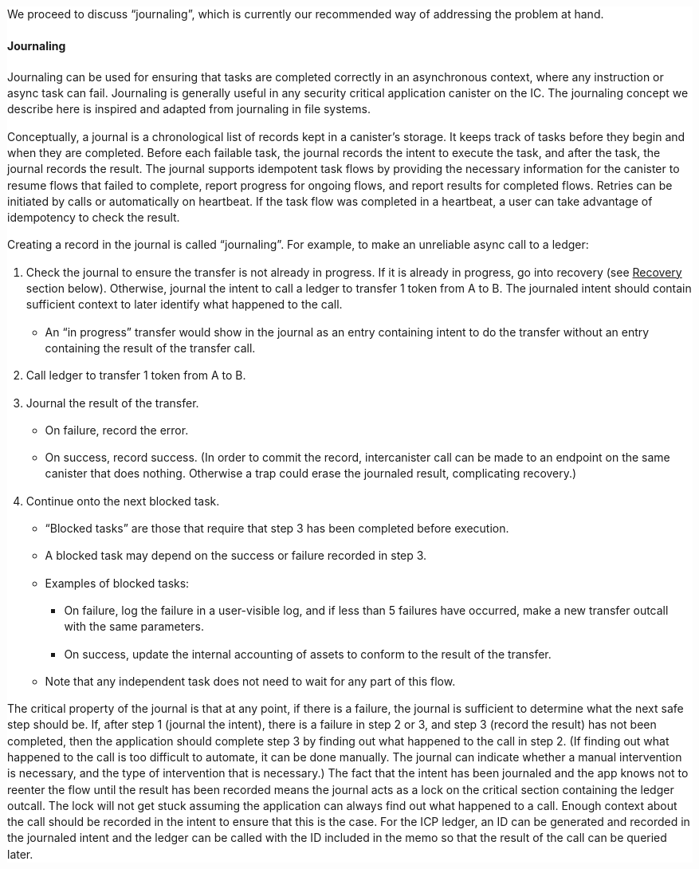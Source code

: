 We proceed to discuss “journaling”, which is currently our recommended way of addressing the problem at hand. 

#### Journaling

Journaling can be used for ensuring that tasks are completed correctly in an asynchronous context, where any instruction or async task can fail. Journaling is generally useful in any security critical application canister on the IC. The journaling concept we describe here is inspired and adapted from journaling in file systems.

Conceptually, a journal is a chronological list of records kept in a canister’s storage. It keeps track of tasks before they begin and when they are completed. Before each failable task, the journal records the intent to execute the task, and after the task, the journal records the result. The journal supports idempotent task flows by providing the necessary information for the canister to resume flows that failed to complete, report progress for ongoing flows, and report results for completed flows. Retries can be initiated by calls or automatically on heartbeat. If the task flow was completed in a heartbeat, a user can take advantage of idempotency to check the result.

Creating a record in the journal is called “journaling”.  For example, to make an unreliable async call to a ledger:

1. Check the journal to ensure the transfer is not already in progress. If it is already in progress, go into recovery (see [Recovery](#recovery) section below). Otherwise, journal the intent to call a ledger to transfer 1 token from A to B. The journaled intent should contain sufficient context to later identify what happened to the call.

   - An “in progress” transfer would show in the journal as an entry containing intent to do the transfer without an entry containing the result of the transfer call.

1. Call ledger to transfer 1 token from A to B.

1. Journal the result of the transfer.

   - On failure, record the error.

   - On success, record success. (In order to commit the record, intercanister call can be made to an endpoint on the same canister that does nothing. Otherwise a trap could erase the journaled result, complicating recovery.)

1. Continue onto the next blocked task.

   - “Blocked tasks” are those that require that step 3 has been completed before execution.

   - A blocked task may depend on the success or failure recorded in step 3.

   - Examples of blocked tasks:

     - On failure, log the failure in a user-visible log, and if less than 5 failures have occurred, make a new transfer outcall with the same parameters.

     - On success, update the internal accounting of assets to conform to the result of the transfer.

   - Note that any independent task does not need to wait for any part of this flow.

The critical property of the journal is that at any point, if there is a failure, the journal is sufficient to determine what the next safe step should be. If, after step 1 (journal the intent),
there is a failure in step 2 or 3, and step 3 (record the result) has not been completed, then the application should complete step 3 by finding out what happened to the call in step 2. (If finding out what happened to the call is too difficult to automate, it can be done manually. The journal can indicate whether a manual intervention is necessary, and the type of intervention that is necessary.)
The fact that the intent has been journaled and the app knows not to reenter the flow until the result has been recorded means the journal acts as a lock on the critical section containing
the ledger outcall. The lock will not get stuck assuming the application can always find out what happened to a call. Enough context about the call should be recorded in the intent to ensure
that this is the case. For the ICP ledger, an ID can be generated and recorded in the journaled intent and the ledger can be called with the ID included in the memo so that the result of the
call can be queried later.
